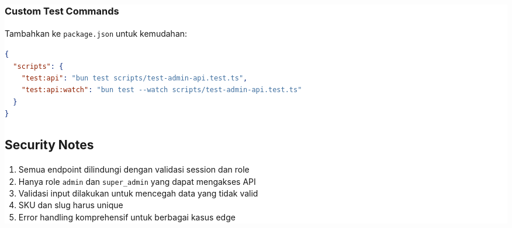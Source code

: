 ### Custom Test Commands
Tambahkan ke `package.json` untuk kemudahan:
```json
{
  "scripts": {
    "test:api": "bun test scripts/test-admin-api.test.ts",
    "test:api:watch": "bun test --watch scripts/test-admin-api.test.ts"
  }
}
```

## Security Notes
1. Semua endpoint dilindungi dengan validasi session dan role
2. Hanya role `admin` dan `super_admin` yang dapat mengakses API
3. Validasi input dilakukan untuk mencegah data yang tidak valid
4. SKU dan slug harus unique
5. Error handling komprehensif untuk berbagai kasus edge
